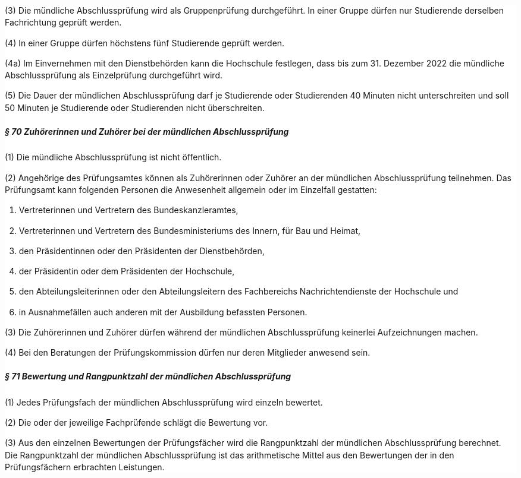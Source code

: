 (3) Die mündliche Abschlussprüfung wird als Gruppenprüfung
durchgeführt. In einer Gruppe dürfen nur Studierende derselben
Fachrichtung geprüft werden.

(4) In einer Gruppe dürfen höchstens fünf Studierende geprüft werden.

(4a) Im Einvernehmen mit den Dienstbehörden kann die Hochschule
festlegen, dass bis zum 31. Dezember 2022 die mündliche
Abschlussprüfung als Einzelprüfung durchgeführt wird.

(5) Die Dauer der mündlichen Abschlussprüfung darf je Studierende oder
Studierenden 40 Minuten nicht unterschreiten und soll 50 Minuten je
Studierende oder Studierenden nicht überschreiten.


##### § 70 Zuhörerinnen und Zuhörer bei der mündlichen Abschlussprüfung

(1) Die mündliche Abschlussprüfung ist nicht öffentlich.

(2) Angehörige des Prüfungsamtes können als Zuhörerinnen oder Zuhörer
an der mündlichen Abschlussprüfung teilnehmen. Das Prüfungsamt kann
folgenden Personen die Anwesenheit allgemein oder im Einzelfall
gestatten:

1.  Vertreterinnen und Vertretern des Bundeskanzleramtes,


2.  Vertreterinnen und Vertretern des Bundesministeriums des Innern, für
    Bau und Heimat,


3.  den Präsidentinnen oder den Präsidenten der Dienstbehörden,


4.  der Präsidentin oder dem Präsidenten der Hochschule,


5.  den Abteilungsleiterinnen oder den Abteilungsleitern des Fachbereichs
    Nachrichtendienste der Hochschule und


6.  in Ausnahmefällen auch anderen mit der Ausbildung befassten Personen.




(3) Die Zuhörerinnen und Zuhörer dürfen während der mündlichen
Abschlussprüfung keinerlei Aufzeichnungen machen.

(4) Bei den Beratungen der Prüfungskommission dürfen nur deren
Mitglieder anwesend sein.


##### § 71 Bewertung und Rangpunktzahl der mündlichen Abschlussprüfung

(1) Jedes Prüfungsfach der mündlichen Abschlussprüfung wird einzeln
bewertet.

(2) Die oder der jeweilige Fachprüfende schlägt die Bewertung vor.

(3) Aus den einzelnen Bewertungen der Prüfungsfächer wird die
Rangpunktzahl der mündlichen Abschlussprüfung berechnet. Die
Rangpunktzahl der mündlichen Abschlussprüfung ist das arithmetische
Mittel aus den Bewertungen der in den Prüfungsfächern erbrachten
Leistungen.
